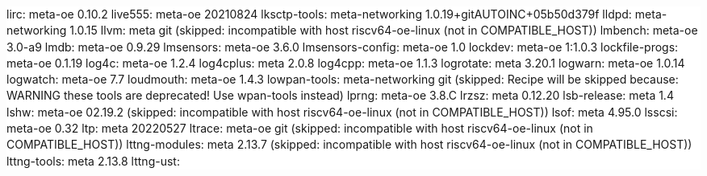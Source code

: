 lirc:
  meta-oe              0.10.2
live555:
  meta-oe              20210824
lksctp-tools:
  meta-networking      1.0.19+gitAUTOINC+05b50d379f
lldpd:
  meta-networking      1.0.15
llvm:
  meta                 git (skipped: incompatible with host riscv64-oe-linux (not in COMPATIBLE_HOST))
lmbench:
  meta-oe              3.0-a9
lmdb:
  meta-oe              0.9.29
lmsensors:
  meta-oe              3.6.0
lmsensors-config:
  meta-oe              1.0
lockdev:
  meta-oe              1:1.0.3
lockfile-progs:
  meta-oe              0.1.19
log4c:
  meta-oe              1.2.4
log4cplus:
  meta                 2.0.8
log4cpp:
  meta-oe              1.1.3
logrotate:
  meta                 3.20.1
logwarn:
  meta-oe              1.0.14
logwatch:
  meta-oe              7.7
loudmouth:
  meta-oe              1.4.3
lowpan-tools:
  meta-networking      git (skipped: Recipe will be skipped because: WARNING these tools are deprecated! Use wpan-tools instead)
lprng:
  meta-oe              3.8.C
lrzsz:
  meta                 0.12.20
lsb-release:
  meta                 1.4
lshw:
  meta-oe              02.19.2 (skipped: incompatible with host riscv64-oe-linux (not in COMPATIBLE_HOST))
lsof:
  meta                 4.95.0
lsscsi:
  meta-oe              0.32
ltp:
  meta                 20220527
ltrace:
  meta-oe              git (skipped: incompatible with host riscv64-oe-linux (not in COMPATIBLE_HOST))
lttng-modules:
  meta                 2.13.7 (skipped: incompatible with host riscv64-oe-linux (not in COMPATIBLE_HOST))
lttng-tools:
  meta                 2.13.8
lttng-ust:
